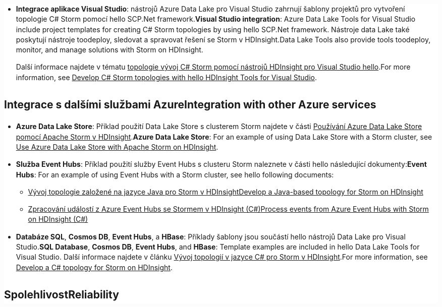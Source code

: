 * <span data-ttu-id="5c93f-157">__Integrace aplikace Visual Studio__: nástrojů Azure Data Lake pro Visual Studio zahrnují šablony projektů pro vytvoření topologie C# Storm pomocí hello SCP.Net framework.</span><span class="sxs-lookup"><span data-stu-id="5c93f-157">__Visual Studio integration__: Azure Data Lake Tools for Visual Studio include project templates for creating C# Storm topologies by using hello SCP.Net framework.</span></span> <span data-ttu-id="5c93f-158">Nástroje data Lake také poskytují nástroje toodeploy, sledovat a spravovat řešení se Storm v HDInsight.</span><span class="sxs-lookup"><span data-stu-id="5c93f-158">Data Lake Tools also provide tools toodeploy, monitor, and manage solutions with Storm on HDInsight.</span></span>

  <span data-ttu-id="5c93f-159">Další informace najdete v tématu [topologie vývoj C# Storm pomocí nástrojů HDInsight pro Visual Studio hello](hdinsight-storm-develop-csharp-visual-studio-topology.md).</span><span class="sxs-lookup"><span data-stu-id="5c93f-159">For more information, see [Develop C# Storm topologies with hello HDInsight Tools for Visual Studio](hdinsight-storm-develop-csharp-visual-studio-topology.md).</span></span>

## <a name="integration-with-other-azure-services"></a><span data-ttu-id="5c93f-160">Integrace s dalšími službami Azure</span><span class="sxs-lookup"><span data-stu-id="5c93f-160">Integration with other Azure services</span></span>

* <span data-ttu-id="5c93f-161">__Azure Data Lake Store__: Příklad použití Data Lake Store s clusterem Storm najdete v části [Používání Azure Data Lake Store pomocí Apache Storm v HDInsight](hdinsight-storm-write-data-lake-store.md).</span><span class="sxs-lookup"><span data-stu-id="5c93f-161">__Azure Data Lake Store__: For an example of using Data Lake Store with a Storm cluster, see [Use Azure Data Lake Store with Apache Storm on HDInsight](hdinsight-storm-write-data-lake-store.md).</span></span>

* <span data-ttu-id="5c93f-162">__Služba Event Hubs__: Příklad použití služby Event Hubs s clusteru Storm naleznete v části hello následující dokumenty:</span><span class="sxs-lookup"><span data-stu-id="5c93f-162">__Event Hubs__: For an example of using Event Hubs with a Storm cluster, see hello following documents:</span></span>

    * [<span data-ttu-id="5c93f-163">Vývoj topologie založené na jazyce Java pro Storm v HDInsight</span><span class="sxs-lookup"><span data-stu-id="5c93f-163">Develop a Java-based topology for Storm on HDInsight</span></span>](hdinsight-storm-develop-java-topology.md)

    * [<span data-ttu-id="5c93f-164">Zpracování událostí z Azure Event Hubs se Stormem v HDInsight (C#)</span><span class="sxs-lookup"><span data-stu-id="5c93f-164">Process events from Azure Event Hubs with Storm on HDInsight (C#)</span></span>](hdinsight-storm-develop-csharp-event-hub-topology.md)

* <span data-ttu-id="5c93f-165">__Databáze SQL__, __Cosmos DB__, __Event Hubs__, a __HBase__: Příklady šablony jsou součástí hello nástrojů Data Lake pro Visual Studio.</span><span class="sxs-lookup"><span data-stu-id="5c93f-165">__SQL Database__, __Cosmos DB__, __Event Hubs__, and __HBase__: Template examples are included in hello Data Lake Tools for Visual Studio.</span></span> <span data-ttu-id="5c93f-166">Další informace najdete v článku [Vývoj topologií v jazyce C# pro Storm v HDInsight](hdinsight-storm-develop-csharp-visual-studio-topology.md).</span><span class="sxs-lookup"><span data-stu-id="5c93f-166">For more information, see [Develop a C# topology for Storm on HDInsight](hdinsight-storm-develop-csharp-visual-studio-topology.md).</span></span>

## <a name="reliability"></a><span data-ttu-id="5c93f-167">Spolehlivost</span><span class="sxs-lookup"><span data-stu-id="5c93f-167">Reliability</span></span>
